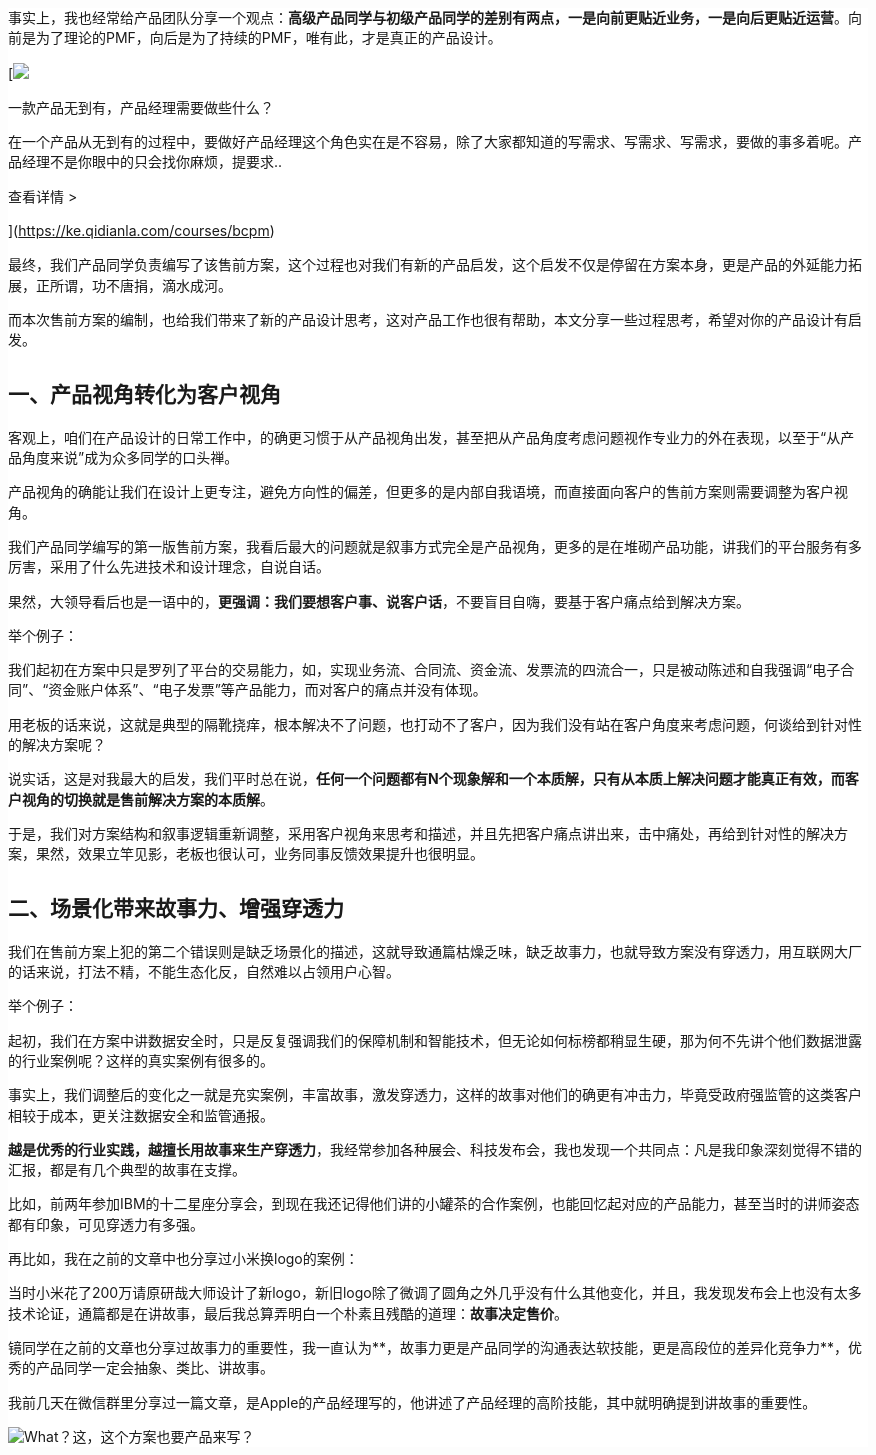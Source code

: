 事实上，我也经常给产品团队分享一个观点：**高级产品同学与初级产品同学的差别有两点，一是向前更贴近业务，一是向后更贴近运营**。向前是为了理论的PMF，向后是为了持续的PMF，唯有此，才是真正的产品设计。

[![](https://image.woshipm.com/2023/08/02/58dc678c-30e3-11ee-88e7-00163e0b5ff3.png)

一款产品无到有，产品经理需要做些什么？

在一个产品从无到有的过程中，要做好产品经理这个角色实在是不容易，除了大家都知道的写需求、写需求、写需求，要做的事多着呢。产品经理不是你眼中的只会找你麻烦，提要求..

查看详情 >

](https://ke.qidianla.com/courses/bcpm)

最终，我们产品同学负责编写了该售前方案，这个过程也对我们有新的产品启发，这个启发不仅是停留在方案本身，更是产品的外延能力拓展，正所谓，功不唐捐，滴水成河。

而本次售前方案的编制，也给我们带来了新的产品设计思考，这对产品工作也很有帮助，本文分享一些过程思考，希望对你的产品设计有启发。

## 一、产品视角转化为客户视角

客观上，咱们在产品设计的日常工作中，的确更习惯于从产品视角出发，甚至把从产品角度考虑问题视作专业力的外在表现，以至于“从产品角度来说”成为众多同学的口头禅。

产品视角的确能让我们在设计上更专注，避免方向性的偏差，但更多的是内部自我语境，而直接面向客户的售前方案则需要调整为客户视角。

我们产品同学编写的第一版售前方案，我看后最大的问题就是叙事方式完全是产品视角，更多的是在堆砌产品功能，讲我们的平台服务有多厉害，采用了什么先进技术和设计理念，自说自话。

果然，大领导看后也是一语中的，**更强调：我们要想客户事、说客户话**，不要盲目自嗨，要基于客户痛点给到解决方案。

举个例子：

我们起初在方案中只是罗列了平台的交易能力，如，实现业务流、合同流、资金流、发票流的四流合一，只是被动陈述和自我强调“电子合同”、“资金账户体系”、“电子发票”等产品能力，而对客户的痛点并没有体现。

用老板的话来说，这就是典型的隔靴挠痒，根本解决不了问题，也打动不了客户，因为我们没有站在客户角度来考虑问题，何谈给到针对性的解决方案呢？

说实话，这是对我最大的启发，我们平时总在说，**任何一个问题都有N个现象解和一个本质解，只有从本质上解决问题才能真正有效，而客户视角的切换就是售前解决方案的本质解**。

于是，我们对方案结构和叙事逻辑重新调整，采用客户视角来思考和描述，并且先把客户痛点讲出来，击中痛处，再给到针对性的解决方案，果然，效果立竿见影，老板也很认可，业务同事反馈效果提升也很明显。

## 二、场景化带来故事力、增强穿透力

我们在售前方案上犯的第二个错误则是缺乏场景化的描述，这就导致通篇枯燥乏味，缺乏故事力，也就导致方案没有穿透力，用互联网大厂的话来说，打法不精，不能生态化反，自然难以占领用户心智。

举个例子：

起初，我们在方案中讲数据安全时，只是反复强调我们的保障机制和智能技术，但无论如何标榜都稍显生硬，那为何不先讲个他们数据泄露的行业案例呢？这样的真实案例有很多的。

事实上，我们调整后的变化之一就是充实案例，丰富故事，激发穿透力，这样的故事对他们的确更有冲击力，毕竟受政府强监管的这类客户相较于成本，更关注数据安全和监管通报。

**越是优秀的行业实践，越擅长用故事来生产穿透力**，我经常参加各种展会、科技发布会，我也发现一个共同点：凡是我印象深刻觉得不错的汇报，都是有几个典型的故事在支撑。

比如，前两年参加IBM的十二星座分享会，到现在我还记得他们讲的小罐茶的合作案例，也能回忆起对应的产品能力，甚至当时的讲师姿态都有印象，可见穿透力有多强。

再比如，我在之前的文章中也分享过小米换logo的案例：

当时小米花了200万请原研哉大师设计了新logo，新旧logo除了微调了圆角之外几乎没有什么其他变化，并且，我发现发布会上也没有太多技术论证，通篇都是在讲故事，最后我总算弄明白一个朴素且残酷的道理：**故事决定售价**。

镜同学在之前的文章也分享过故事力的重要性，我一直认为**，故事力更是产品同学的沟通表达软技能，更是高段位的差异化竞争力**，优秀的产品同学一定会抽象、类比、讲故事。

我前几天在微信群里分享过一篇文章，是Apple的产品经理写的，他讲述了产品经理的高阶技能，其中就明确提到讲故事的重要性。

![What？这，这个方案也要产品来写？](https://image.woshipm.com/wp-files/2023/11/gSUjTXMzhwOWnHBuRfRR.jpeg)
